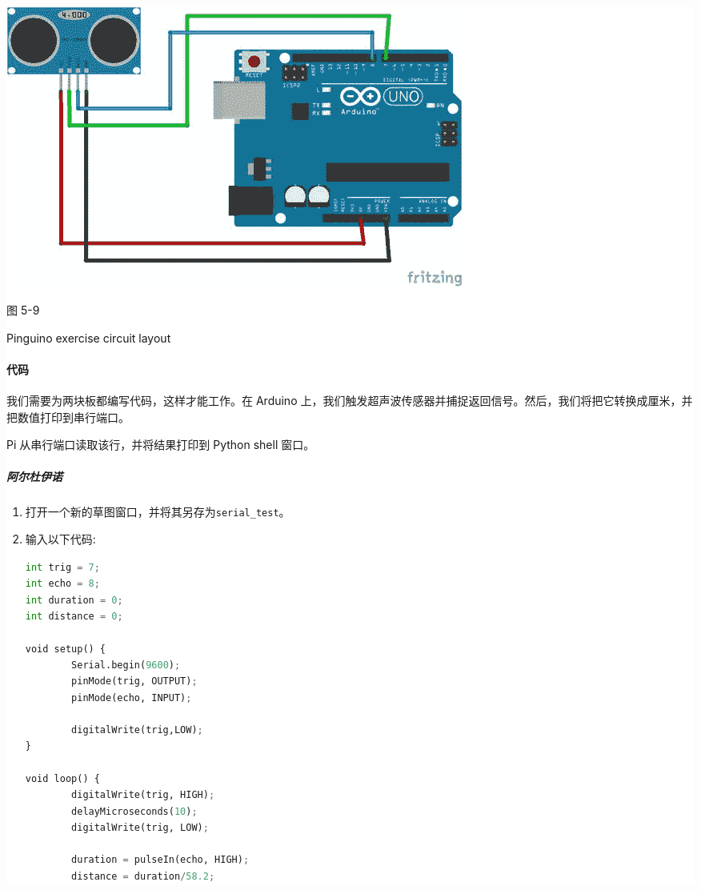 ![A457480_1_En_5_Fig9_HTML.jpg](img/A457480_1_En_5_Fig9_HTML.jpg)

图 5-9

Pinguino exercise circuit layout

#### 代码

我们需要为两块板都编写代码，这样才能工作。在 Arduino 上，我们触发超声波传感器并捕捉返回信号。然后，我们将把它转换成厘米，并把数值打印到串行端口。

Pi 从串行端口读取该行，并将结果打印到 Python shell 窗口。

##### 阿尔杜伊诺

1.  打开一个新的草图窗口，并将其另存为`serial_test`。
2.  输入以下代码:

    ```py
    int trig = 7;
    int echo = 8;
    int duration = 0;
    int distance = 0;

    void setup() {
            Serial.begin(9600);
            pinMode(trig, OUTPUT);
            pinMode(echo, INPUT);

            digitalWrite(trig,LOW);
    }

    void loop() {
            digitalWrite(trig, HIGH);
            delayMicroseconds(10);
            digitalWrite(trig, LOW);

            duration = pulseIn(echo, HIGH);
            distance = duration/58.2;
